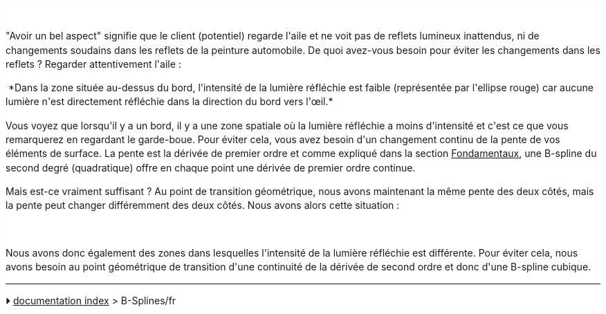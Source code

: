 <img alt="" src=images/Spline-Fender-sketch1.svg  style="width:250px;">

\"Avoir un bel aspect\" signifie que le client (potentiel) regarde l\'aile et ne voit pas de reflets lumineux inattendus, ni de changements soudains dans les reflets de la peinture automobile. De quoi avez-vous besoin pour éviter les changements dans les reflets ? Regarder attentivement l\'aile :

<img alt="" src=images/Spline-Fender-sketch2.svg  style="width:300px;"> 
*Dans la zone située au-dessus du bord, l'intensité de la lumière réfléchie est faible (représentée par l'ellipse rouge) car aucune lumière n'est directement réfléchie dans la direction du bord vers l'œil.*

Vous voyez que lorsqu\'il y a un bord, il y a une zone spatiale où la lumière réfléchie a moins d\'intensité et c\'est ce que vous remarquerez en regardant le garde-boue. Pour éviter cela, vous avez besoin d\'un changement continu de la pente de vos éléments de surface. La pente est la dérivée de premier ordre et comme expliqué dans la section [Fondamentaux](#Fondamentaux.md), une B-spline du second degré (quadratique) offre en chaque point une dérivée de premier ordre continue.

Mais est-ce vraiment suffisant ? Au point de transition géométrique, nous avons maintenant la même pente des deux côtés, mais la pente peut changer différemment des deux côtés. Nous avons alors cette situation :

<img alt="" src=images/Spline-Fender-sketch3.svg  style="width:300px;">

Nous avons donc également des zones dans lesquelles l\'intensité de la lumière réfléchie est différente. Pour éviter cela, nous avons besoin au point géométrique de transition d\'une continuité de la dérivée de second ordre et donc d\'une B-spline cubique.



---
⏵ [documentation index](../README.md) > B-Splines/fr

